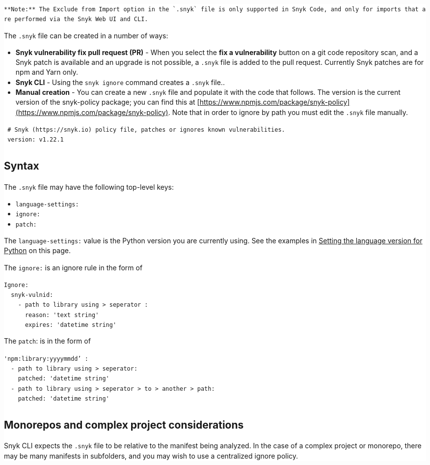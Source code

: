     **Note:** The Exclude from Import option in the `.snyk` file is only supported in Snyk Code, and only for imports that are performed via the Snyk Web UI and CLI.

The `.snyk` file can be created in a number of ways:

* **Snyk vulnerability fix pull request (PR)** - When you select the **fix a vulnerability** button on a git code repository scan, and a Snyk patch is available and an upgrade is not possible, a `.snyk` file is added to the pull request. Currently Snyk patches are for npm and Yarn only.
* **Snyk CLI** - Using the `snyk ignore` command creates a `.snyk` file..
* **Manual creation** - You can create a new `.snyk` file and populate it with the code that follows. The version is the current version of the snyk-policy package; you can find this at [https://www.npmjs.com/package/snyk-policy](https://www.npmjs.com/package/snyk-policy). Note that in order to ignore by path you must edit the `.snyk` file manually.

```
 # Snyk (https://snyk.io) policy file, patches or ignores known vulnerabilities.
 version: v1.22.1
```

## Syntax

The `.snyk` file may have the following top-level keys:

* `language-settings:`
* `ignore:`
* `patch:`

The `language-settings:` value is the Python version you are currently using. See the examples in [Setting the language version for Python](the-.snyk-file.md#setting-the-language-version-for-python) on this page.

The `ignore:` is an ignore rule in the form of

```
Ignore:
  snyk-vulnid:
    - path to library using > seperator :
      reason: 'text string'
      expires: 'datetime string'
```

The `patch`: is in the form of

```
'npm:library:yyyymmdd’ :
  - path to library using > seperator:
    patched: 'datetime string'
  - path to library using > seperator > to > another > path:
    patched: 'datetime string'
```

## Monorepos and complex project considerations

Snyk CLI expects the `.snyk` file to be relative to the manifest being analyzed. In the case of a complex project or monorepo, there may be many manifests in subfolders, and you may wish to use a centralized ignore policy.
